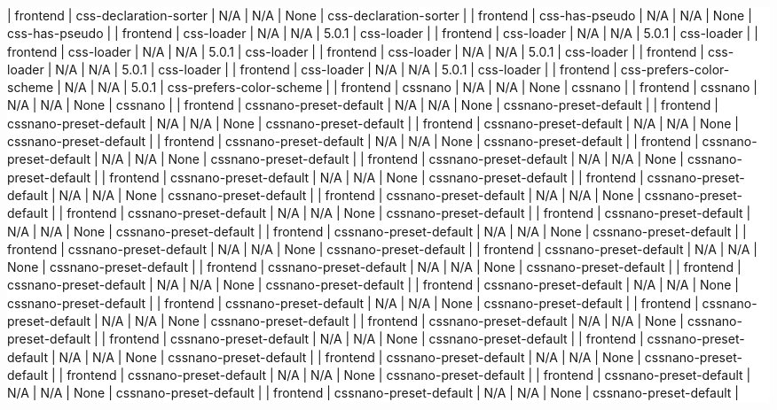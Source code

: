 | frontend | css-declaration-sorter | N/A | N/A | None | css-declaration-sorter |
| frontend | css-has-pseudo | N/A | N/A | None | css-has-pseudo |
| frontend | css-loader | N/A | N/A | 5.0.1 | css-loader |
| frontend | css-loader | N/A | N/A | 5.0.1 | css-loader |
| frontend | css-loader | N/A | N/A | 5.0.1 | css-loader |
| frontend | css-loader | N/A | N/A | 5.0.1 | css-loader |
| frontend | css-loader | N/A | N/A | 5.0.1 | css-loader |
| frontend | css-loader | N/A | N/A | 5.0.1 | css-loader |
| frontend | css-prefers-color-scheme | N/A | N/A | 5.0.1 | css-prefers-color-scheme |
| frontend | cssnano | N/A | N/A | None | cssnano |
| frontend | cssnano | N/A | N/A | None | cssnano |
| frontend | cssnano-preset-default | N/A | N/A | None | cssnano-preset-default |
| frontend | cssnano-preset-default | N/A | N/A | None | cssnano-preset-default |
| frontend | cssnano-preset-default | N/A | N/A | None | cssnano-preset-default |
| frontend | cssnano-preset-default | N/A | N/A | None | cssnano-preset-default |
| frontend | cssnano-preset-default | N/A | N/A | None | cssnano-preset-default |
| frontend | cssnano-preset-default | N/A | N/A | None | cssnano-preset-default |
| frontend | cssnano-preset-default | N/A | N/A | None | cssnano-preset-default |
| frontend | cssnano-preset-default | N/A | N/A | None | cssnano-preset-default |
| frontend | cssnano-preset-default | N/A | N/A | None | cssnano-preset-default |
| frontend | cssnano-preset-default | N/A | N/A | None | cssnano-preset-default |
| frontend | cssnano-preset-default | N/A | N/A | None | cssnano-preset-default |
| frontend | cssnano-preset-default | N/A | N/A | None | cssnano-preset-default |
| frontend | cssnano-preset-default | N/A | N/A | None | cssnano-preset-default |
| frontend | cssnano-preset-default | N/A | N/A | None | cssnano-preset-default |
| frontend | cssnano-preset-default | N/A | N/A | None | cssnano-preset-default |
| frontend | cssnano-preset-default | N/A | N/A | None | cssnano-preset-default |
| frontend | cssnano-preset-default | N/A | N/A | None | cssnano-preset-default |
| frontend | cssnano-preset-default | N/A | N/A | None | cssnano-preset-default |
| frontend | cssnano-preset-default | N/A | N/A | None | cssnano-preset-default |
| frontend | cssnano-preset-default | N/A | N/A | None | cssnano-preset-default |
| frontend | cssnano-preset-default | N/A | N/A | None | cssnano-preset-default |
| frontend | cssnano-preset-default | N/A | N/A | None | cssnano-preset-default |
| frontend | cssnano-preset-default | N/A | N/A | None | cssnano-preset-default |
| frontend | cssnano-preset-default | N/A | N/A | None | cssnano-preset-default |
| frontend | cssnano-preset-default | N/A | N/A | None | cssnano-preset-default |
| frontend | cssnano-preset-default | N/A | N/A | None | cssnano-preset-default |